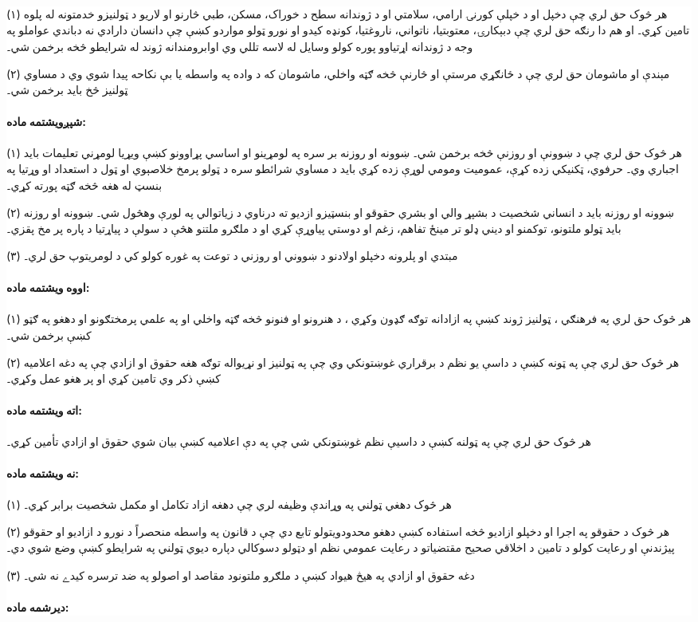  </h4>
 <p>
  (۱) هر څوک حق لري چې دخپل او د خپلې کورنۍ ارامي، سلامتي او د ژوندانه سطح د خوراک، مسکن، طبي څارنو او لاريو د ټولنيزو خدمتونه له پلوه تامين کړي۔ او هم دا رنګه حق لري چې دبېکارۍ، معتوبتيا، ناتواني، ناروغتيا، کونډه کيدو او نورو ټولو مواردو کښې چې دانسان دارادي نه دباندي عواملو په وجه د ژوندانه اړتياوو پوره کولو وسايل له لاسه تللي وي اوابرومندانه ژوند له شرايطو څخه برخمن شي۔
 </p>
 <p>
  (۲) مېندې او ماشومان حق لري چې د ځانګړي مرستې او څارنې څخه ګټه واخلي، ماشومان که د واده په واسطه يا بې نکاحه پيدا شوي وي د مساوي ټولنيز څخ بايد برخمن شي۔
 </p>
 <h4>
  شپږويشتمه ماده:
 </h4>
 <p>
  (۱) هر څوک حق لري چې د ښوونې او روزنې څخه برخمن شي۔ ښوونه او روزنه بر سره په لومړينو او اساسي پړاوونو کښې ويړيا لومړني تعليمات بايد اجباري وي۔ حرفوي، ټکنيکي زده کړې، عموميت ومومي لوړې زده کړي بايد د مساوي شرائطو سره د ټولو پرمخ خلاصېوي او ټول د استعداد او وړتيا په بنسټ له هغه څخه ګټه پورته کړي۔
 </p>
 <p>
  (۲) ښوونه او روزنه بايد د انساني شخصيت د بشپړ والي او بشري حقوقو او بنسټيزو ازديو ته درناوي د زياتوالي په لورې وهڅول شي۔ ښوونه او روزنه بايد ټولو ملتونو، توکمنو او ديني ډلو تر مينځ تفاهم، زغم او دوستي پياوړې کړي او د ملګرو ملتنو هڅې د سولې د پياړتيا د پاره پر مخ پقزي۔
 </p>
 <p>
  (۳) مبتدي او پلرونه دخپلو اولادنو د ښووني او روزني د توعت په غوره کولو کي د لومريتوپ حق لري۔
 </p>
 <h4>
  اووه ويشتمه ماده:
 </h4>
 <p>
  (۱) هر څوک حق لري په فرهنګي ، ټولنيز ژوند کښې په ازادانه توګه ګډون وکړي ، د هنرونو او فنونو څخه ګټه واخلي او په علمي پرمختګونو او دهغو په ګټو کښې برخمن شي۔
 </p>
 <p>
  (۲) هر څوک حق لري چې په ټونه کښې د داسې يو نظم د برقراري غوښتونکي وي چې په ټولنيز او نړيواله توګه هغه حقوق او ازادي چې په دغه اعلاميه کښې ذکر وي تامين کړي او پر هغو عمل وکړي۔
 </p>
 <h4>
  اته ويشتمه ماده:
 </h4>
 <p>
  هر څوک حق لري چې په ټولنه کښې د داسيې نظم غوښتونکي شي چې په دې اعلاميه کښې بيان شوي حقوق او ازادي تأمين کړي۔
 </p>
 <h4>
  نه ويشتمه ماده:
 </h4>
 <p>
  (۱) هر څوک دهغي ټولني په وړاندې وظيفه لري چې دهغه ازاد تکامل او مکمل شخصيت برابر کړي۔
 </p>
 <p>
  (۲) هر څوک د حقوقو په اجرا او دخپلو ازاديو څخه استفاده کښې دهغو محدودويتولو تابع دي چې د قانون په واسطه منحصراً د نورو د ازاديو او حقوقو پيژندنې او رعايت کولو د تامين د اخلاقي صحيح مقتضياتو د رعايت عمومي نظم او دټولو دسوکالي دپاره ديوي ټولني په شرايطو کښې وضع شوي دي۔
 </p>
 <p>
  (۳) دغه حقوق او ازادي په هيڅ هيواد کښې د ملګرو ملتونود مقاصد او اصولو په ضد ترسره کيدے نه شي۔
 </p>
 <h4>
  ديرشمه ماده:
 </h4>
 <p>